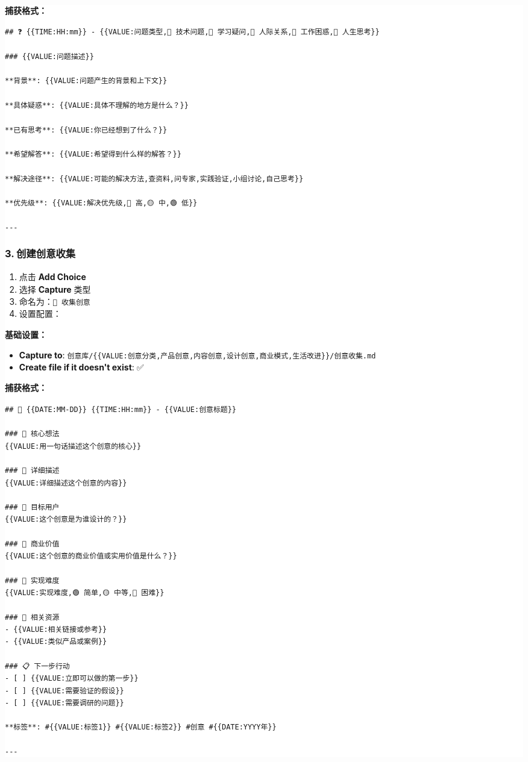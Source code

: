 **捕获格式：**
```
## ❓ {{TIME:HH:mm}} - {{VALUE:问题类型,🔬 技术问题,📖 学习疑问,🤝 人际关系,💼 工作困惑,🌱 人生思考}}

### {{VALUE:问题描述}}

**背景**: {{VALUE:问题产生的背景和上下文}}

**具体疑惑**: {{VALUE:具体不理解的地方是什么？}}

**已有思考**: {{VALUE:你已经想到了什么？}}

**希望解答**: {{VALUE:希望得到什么样的解答？}}

**解决途径**: {{VALUE:可能的解决方法,查资料,问专家,实践验证,小组讨论,自己思考}}

**优先级**: {{VALUE:解决优先级,🔴 高,🟡 中,🟢 低}}

---
```

### 3. 创建创意收集

1. 点击 **Add Choice**
2. 选择 **Capture** 类型
3. 命名为：`🎨 收集创意`
4. 设置配置：

**基础设置：**
- **Capture to**: `创意库/{{VALUE:创意分类,产品创意,内容创意,设计创意,商业模式,生活改进}}/创意收集.md`
- **Create file if it doesn't exist**: ✅

**捕获格式：**
```
## 🎨 {{DATE:MM-DD}} {{TIME:HH:mm}} - {{VALUE:创意标题}}

### 💫 核心想法
{{VALUE:用一句话描述这个创意的核心}}

### 📝 详细描述
{{VALUE:详细描述这个创意的内容}}

### 🎯 目标用户
{{VALUE:这个创意是为谁设计的？}}

### 💼 商业价值
{{VALUE:这个创意的商业价值或实用价值是什么？}}

### 🚧 实现难度
{{VALUE:实现难度,🟢 简单,🟡 中等,🔴 困难}}

### 🔗 相关资源
- {{VALUE:相关链接或参考}}
- {{VALUE:类似产品或案例}}

### 📋 下一步行动
- [ ] {{VALUE:立即可以做的第一步}}
- [ ] {{VALUE:需要验证的假设}}
- [ ] {{VALUE:需要调研的问题}}

**标签**: #{{VALUE:标签1}} #{{VALUE:标签2}} #创意 #{{DATE:YYYY年}}

---
```

